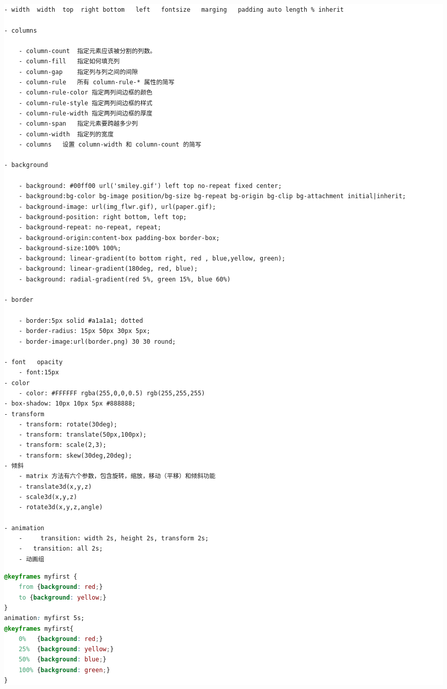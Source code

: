 	- width  width  top  right bottom   left   fontsize   marging   padding auto length	% inherit

	- columns

		- column-count	指定元素应该被分割的列数。
		- column-fill	指定如何填充列
		- column-gap	指定列与列之间的间隙
		- column-rule	所有 column-rule-* 属性的简写
		- column-rule-color	指定两列间边框的颜色
		- column-rule-style	指定两列间边框的样式
		- column-rule-width	指定两列间边框的厚度
		- column-span	指定元素要跨越多少列
		- column-width	指定列的宽度
		- columns	设置 column-width 和 column-count 的简写

	- background

		- background: #00ff00 url('smiley.gif') left top no-repeat fixed center;
		- background:bg-color bg-image position/bg-size bg-repeat bg-origin bg-clip bg-attachment initial|inherit;
		- background-image: url(img_flwr.gif), url(paper.gif);
		- background-position: right bottom, left top;
		- background-repeat: no-repeat, repeat;
		- background-origin:content-box padding-box border-box;
		- background-size:100% 100%;
		- background: linear-gradient(to bottom right, red , blue,yellow, green);
		- background: linear-gradient(180deg, red, blue);
		- background: radial-gradient(red 5%, green 15%, blue 60%)

	- border

		- border:5px solid #a1a1a1; dotted
		- border-radius: 15px 50px 30px 5px;
		- border-image:url(border.png) 30 30 round;

	- font   opacity
		- font:15px
	- color
		- color: #FFFFFF rgba(255,0,0,0.5) rgb(255,255,255)
	- box-shadow: 10px 10px 5px #888888;
	- transform
		- transform: rotate(30deg);
		- transform: translate(50px,100px);
		- transform: scale(2,3);
		- transform: skew(30deg,20deg);
	- 倾斜
		- matrix 方法有六个参数，包含旋转，缩放，移动（平移）和倾斜功能
		- translate3d(x,y,z)
		- scale3d(x,y,z)
		- rotate3d(x,y,z,angle)

	- animation
		-     transition: width 2s, height 2s, transform 2s;
		-   transition: all 2s;
		- 动画组
```css
@keyframes myfirst {
    from {background: red;}
    to {background: yellow;}
}
animation: myfirst 5s;
@keyframes myfirst{
    0%   {background: red;}
    25%  {background: yellow;}
    50%  {background: blue;}
    100% {background: green;}
}
```